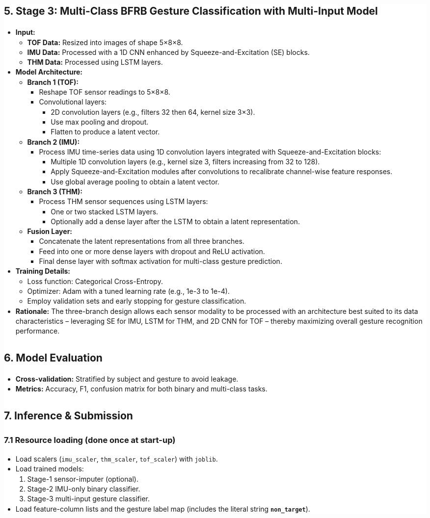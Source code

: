 ## 5. Stage 3: Multi-Class BFRB Gesture Classification with Multi-Input Model

- **Input:**
  - **TOF Data:** Resized into images of shape 5×8×8.
  - **IMU Data:** Processed with a 1D CNN enhanced by Squeeze-and-Excitation (SE) blocks.
  - **THM Data:** Processed using LSTM layers.
- **Model Architecture:**
  - **Branch 1 (TOF):**
    - Reshape TOF sensor readings to 5×8×8.
    - Convolutional layers:
      - 2D convolution layers (e.g., filters 32 then 64, kernel size 3×3).
      - Use max pooling and dropout.
      - Flatten to produce a latent vector.
  - **Branch 2 (IMU):**
    - Process IMU time-series data using 1D convolution layers integrated with Squeeze-and-Excitation blocks:
      - Multiple 1D convolution layers (e.g., kernel size 3, filters increasing from 32 to 128).
      - Apply Squeeze-and-Excitation modules after convolutions to recalibrate channel-wise feature responses.
      - Use global average pooling to obtain a latent vector.
  - **Branch 3 (THM):**
    - Process THM sensor sequences using LSTM layers:
      - One or two stacked LSTM layers.
      - Optionally add a dense layer after the LSTM to obtain a latent representation.
  - **Fusion Layer:**
    - Concatenate the latent representations from all three branches.
    - Feed into one or more dense layers with dropout and ReLU activation.
    - Final dense layer with softmax activation for multi-class gesture prediction.
- **Training Details:**
  - Loss function: Categorical Cross-Entropy.
  - Optimizer: Adam with a tuned learning rate (e.g., 1e-3 to 1e-4).
  - Employ validation sets and early stopping for gesture classification.
- **Rationale:** The three-branch design allows each sensor modality to be processed with an architecture best suited to its data characteristics – leveraging SE for IMU, LSTM for THM, and 2D CNN for TOF – thereby maximizing overall gesture recognition performance.

## 6. Model Evaluation

- **Cross-validation:** Stratified by subject and gesture to avoid leakage.
- **Metrics:** Accuracy, F1, confusion matrix for both binary and multi-class tasks.

## 7. Inference & Submission

### 7.1 Resource loading (done once at start-up)
- Load scalers (`imu_scaler`, `thm_scaler`, `tof_scaler`) with `joblib`.
- Load trained models:
  1. Stage-1 sensor-imputer (optional).
  2. Stage-2 IMU-only binary classifier.
  3. Stage-3 multi-input gesture classifier.
- Load feature-column lists and the gesture label map (includes the literal string **`non_target`**).
